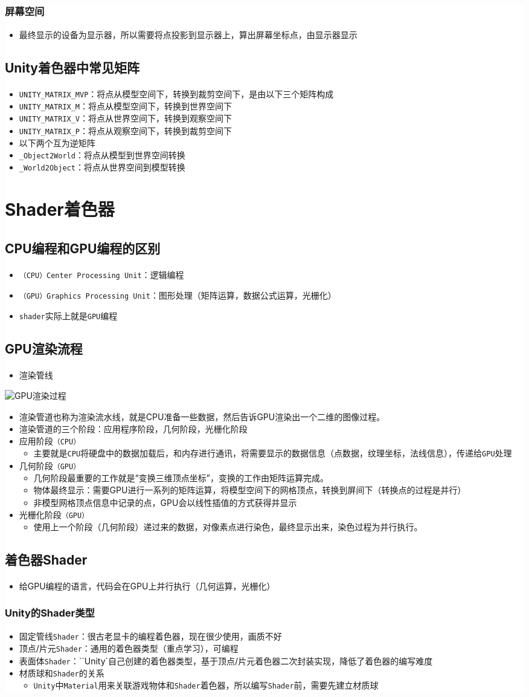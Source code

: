 ### **屏幕空间**

- 最终显示的设备为显示器，所以需要将点投影到显示器上，算出屏幕坐标点，由显示器显示

## Unity着色器中常见矩阵

- `UNITY_MATRIX_MVP`：将点从模型空间下，转换到裁剪空间下，是由以下三个矩阵构成
- `UNITY_MATRIX_M`：将点从模型空间下，转换到世界空间下
- `UNITY_MATRIX_V`：将点从世界空间下，转换到观察空间下
- `UNITY_MATRIX_P`：将点从观察空间下，转换到裁剪空间下
- 以下两个互为逆矩阵
- `_Object2World`：将点从模型到世界空间转换
- `_World2Object`：将点从世界空间到模型转换

# Shader着色器

## CPU编程和GPU编程的区别

- `（CPU）Center Processing Unit`：逻辑编程
- `（GPU）Graphics Processing Unit`：图形处理（矩阵运算，数据公式运算，光栅化）

- `shader`实际上就是`GPU`编程

## GPU渲染流程

- 渲染管线

![GPU渲染过程](https://s1.ax1x.com/2020/04/24/J0OLJP.md.jpg)

- 渲染管道也称为渲染流水线，就是CPU准备一些数据，然后告诉GPU渲染出一个二维的图像过程。
- 渲染管道的三个阶段：应用程序阶段，几何阶段，光栅化阶段
- 应用阶段`（CPU）`
  - 主要就是`CPU`将硬盘中的数据加载后，和内存进行通讯，将需要显示的数据信息（点数据，纹理坐标，法线信息），传递给`GPU`处理
- 几何阶段`（GPU）`
  - 几何阶段最重要的工作就是“变换三维顶点坐标”，变换的工作由矩阵运算完成。
  - 物体最终显示：需要GPU进行一系列的矩阵运算，将模型空间下的网格顶点，转换到屏间下（转换点的过程是并行）
  - 非模型网格顶点信息中记录的点，GPU会以线性插值的方式获得并显示
- 光栅化阶段`（GPU）`
  - 使用上一个阶段（几何阶段）递过来的数据，对像素点进行染色，最终显示出来，染色过程为并行执行。

## 着色器Shader

- 给GPU编程的语言，代码会在GPU上并行执行（几何运算，光栅化）

### **Unity的Shader类型**

- 固定管线`Shader`：很古老显卡的编程着色器，现在很少使用，画质不好
- 顶点/片元`Shader`：通用的着色器类型（重点学习），可编程
- 表面体`Shader`：``Unity`自己创建的着色器类型，基于顶点/片元着色器二次封装实现，降低了着色器的编写难度
- 材质球和`Shader`的关系
  -  `Unity`中`Material`用来关联游戏物体和`Shader`着色器，所以编写`Shader`前，需要先建立材质球
